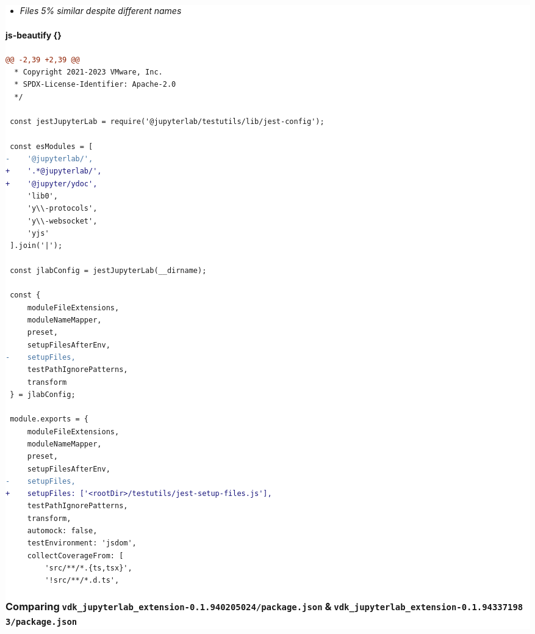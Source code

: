  * *Files 5% similar despite different names*

#### js-beautify {}

```diff
@@ -2,39 +2,39 @@
  * Copyright 2021-2023 VMware, Inc.
  * SPDX-License-Identifier: Apache-2.0
  */
 
 const jestJupyterLab = require('@jupyterlab/testutils/lib/jest-config');
 
 const esModules = [
-    '@jupyterlab/',
+    '.*@jupyterlab/',
+    '@jupyter/ydoc',
     'lib0',
     'y\\-protocols',
     'y\\-websocket',
     'yjs'
 ].join('|');
 
 const jlabConfig = jestJupyterLab(__dirname);
 
 const {
     moduleFileExtensions,
     moduleNameMapper,
     preset,
     setupFilesAfterEnv,
-    setupFiles,
     testPathIgnorePatterns,
     transform
 } = jlabConfig;
 
 module.exports = {
     moduleFileExtensions,
     moduleNameMapper,
     preset,
     setupFilesAfterEnv,
-    setupFiles,
+    setupFiles: ['<rootDir>/testutils/jest-setup-files.js'],
     testPathIgnorePatterns,
     transform,
     automock: false,
     testEnvironment: 'jsdom',
     collectCoverageFrom: [
         'src/**/*.{ts,tsx}',
         '!src/**/*.d.ts',
```

### Comparing `vdk_jupyterlab_extension-0.1.940205024/package.json` & `vdk_jupyterlab_extension-0.1.943371983/package.json`
